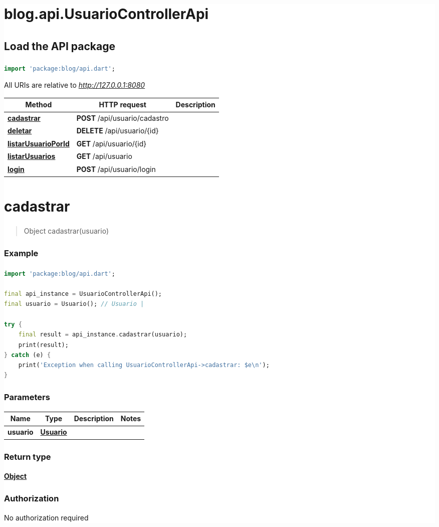 # blog.api.UsuarioControllerApi

## Load the API package
```dart
import 'package:blog/api.dart';
```

All URIs are relative to *http://127.0.0.1:8080*

Method | HTTP request | Description
------------- | ------------- | -------------
[**cadastrar**](UsuarioControllerApi.md#cadastrar) | **POST** /api/usuario/cadastro | 
[**deletar**](UsuarioControllerApi.md#deletar) | **DELETE** /api/usuario/{id} | 
[**listarUsuarioPorId**](UsuarioControllerApi.md#listarusuarioporid) | **GET** /api/usuario/{id} | 
[**listarUsuarios**](UsuarioControllerApi.md#listarusuarios) | **GET** /api/usuario | 
[**login**](UsuarioControllerApi.md#login) | **POST** /api/usuario/login | 


# **cadastrar**
> Object cadastrar(usuario)



### Example
```dart
import 'package:blog/api.dart';

final api_instance = UsuarioControllerApi();
final usuario = Usuario(); // Usuario | 

try {
    final result = api_instance.cadastrar(usuario);
    print(result);
} catch (e) {
    print('Exception when calling UsuarioControllerApi->cadastrar: $e\n');
}
```

### Parameters

Name | Type | Description  | Notes
------------- | ------------- | ------------- | -------------
 **usuario** | [**Usuario**](Usuario.md)|  | 

### Return type

[**Object**](Object.md)

### Authorization

No authorization required
